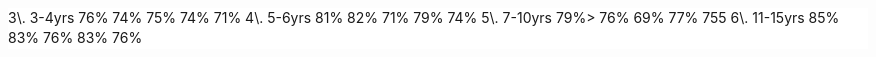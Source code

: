 <tr>

<td>3\. 3-4yrs</td>

<td align="center">76%</td>

<td align="center">74%</td>

<td align="center">75%</td>

<td align="center">74%</td>

<td align="center">71%</td>

</tr>

<tr>

<td>4\. 5-6yrs</td>

<td align="center">81%</td>

<td align="center">82%</td>

<td align="center">71%</td>

<td align="center">79%</td>

<td align="center">74%</td>

</tr>

<tr>

<td>5\. 7-10yrs</td>

<td align="center">79%></td>

<td align="center">76%</td>

<td align="center">69%</td>

<td align="center">77%</td>

<td align="center">755</td>

</tr>

<tr>

<td>6\. 11-15yrs</td>

<td align="center">85%</td>

<td align="center">83%</td>

<td align="center">76%</td>

<td align="center">83%</td>

<td align="center">76%</td>

</tr>

<tr>
